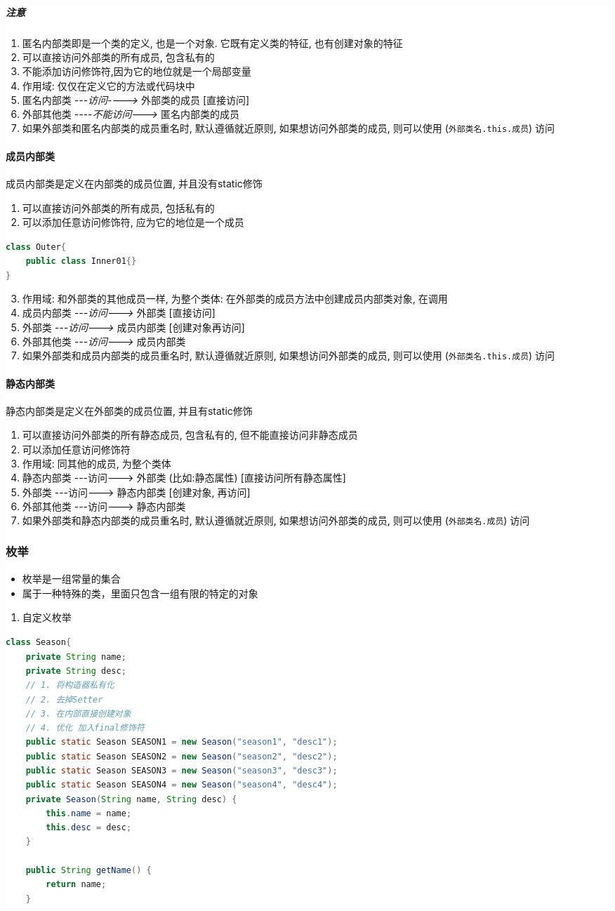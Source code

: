 ##### 注意

1. 匿名内部类即是一个类的定义, 也是一个对象. 它既有定义类的特征, 也有创建对象的特征
2. 可以直接访问外部类的所有成员, 包含私有的
3. 不能添加访问修饰符,因为它的地位就是一个局部变量
4. 作用域: 仅仅在定义它的方法或代码块中
5. 匿名内部类 *---访问---->* 外部类的成员 [直接访问]
6. 外部其他类 *----不能访问--->* 匿名内部类的成员
7. 如果外部类和匿名内部类的成员重名时, 默认遵循就近原则, 如果想访问外部类的成员, 则可以使用 (`外部类名.this.成员`) 访问

#### 成员内部类

成员内部类是定义在内部类的成员位置, 并且没有static修饰

1. 可以直接访问外部类的所有成员, 包括私有的
2. 可以添加任意访问修饰符, 应为它的地位是一个成员

```java
class Outer{
    public class Inner01{}
}
```

3. 作用域: 和外部类的其他成员一样, 为整个类体: 在外部类的成员方法中创建成员内部类对象, 在调用
4. 成员内部类 *---访问--->* 外部类 [直接访问]
5. 外部类 *---访问--->* 成员内部类 [创建对象再访问]
6. 外部其他类 *---访问--->* 成员内部类
7. 如果外部类和成员内部类的成员重名时, 默认遵循就近原则, 如果想访问外部类的成员, 则可以使用 (`外部类名.this.成员`) 访问

#### 静态内部类

静态内部类是定义在外部类的成员位置, 并且有static修饰

1. 可以直接访问外部类的所有静态成员, 包含私有的, 但不能直接访问非静态成员
2. 可以添加任意访问修饰符
3. 作用域: 同其他的成员, 为整个类体
4. 静态内部类 ---访问---> 外部类 (比如:静态属性) [直接访问所有静态属性]
5. 外部类 ---访问---> 静态内部类 [创建对象, 再访问]
6. 外部其他类 ---访问---> 静态内部类
7. 如果外部类和静态内部类的成员重名时, 默认遵循就近原则, 如果想访问外部类的成员, 则可以使用 (`外部类名.成员`) 访问

### 枚举

- 枚举是一组常量的集合
- 属于一种特殊的类，里面只包含一组有限的特定的对象

1. 自定义枚举

```java
class Season{
    private String name;
    private String desc;
    // 1. 将构造器私有化
    // 2. 去掉Setter
    // 3. 在内部直接创建对象
    // 4. 优化 加入final修饰符
    public static Season SEASON1 = new Season("season1", "desc1");
    public static Season SEASON2 = new Season("season2", "desc2");
    public static Season SEASON3 = new Season("season3", "desc3");
    public static Season SEASON4 = new Season("season4", "desc4");
    private Season(String name, String desc) {
        this.name = name;
        this.desc = desc;
    }

    public String getName() {
        return name;
    }
```